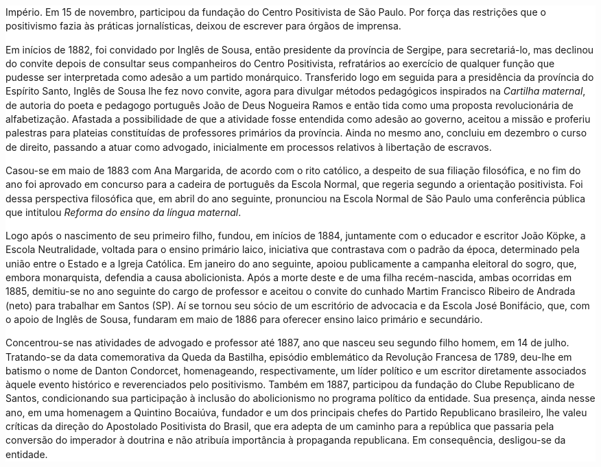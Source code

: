 Império. Em 15 de novembro, participou da fundação do Centro Positivista
de São Paulo. Por força das restrições que o positivismo fazia às
práticas jornalísticas, deixou de escrever para órgãos de imprensa.

Em inícios de 1882, foi convidado por Inglês de Sousa, então presidente
da província de Sergipe, para secretariá-lo, mas declinou do convite
depois de consultar seus companheiros do Centro Positivista, refratários
ao exercício de qualquer função que pudesse ser interpretada como adesão
a um partido monárquico. Transferido logo em seguida para a presidência
da província do Espírito Santo, Inglês de Sousa lhe fez novo convite,
agora para divulgar métodos pedagógicos inspirados na *Cartilha
maternal*, de autoria do poeta e pedagogo português João de Deus
Nogueira Ramos e então tida como uma proposta revolucionária de
alfabetização. Afastada a possibilidade de que a atividade fosse
entendida como adesão ao governo, aceitou a missão e proferiu palestras
para plateias constituídas de professores primários da província. Ainda
no mesmo ano, concluiu em dezembro o curso de direito, passando a atuar
como advogado, inicialmente em processos relativos à libertação de
escravos.

Casou-se em maio de 1883 com Ana Margarida, de acordo com o rito
católico, a despeito de sua filiação filosófica, e no fim do ano foi
aprovado em concurso para a cadeira de português da Escola Normal, que
regeria segundo a orientação positivista. Foi dessa perspectiva
filosófica que, em abril do ano seguinte, pronunciou na Escola Normal de
São Paulo uma conferência pública que intitulou *Reforma do ensino da
língua maternal*.

Logo após o nascimento de seu primeiro filho, fundou, em inícios de
1884, juntamente com o educador e escritor João Köpke, a Escola
Neutralidade, voltada para o ensino primário laico, iniciativa que
contrastava com o padrão da época, determinado pela união entre o Estado
e a Igreja Católica. Em janeiro do ano seguinte, apoiou publicamente a
campanha eleitoral do sogro, que, embora monarquista, defendia a causa
abolicionista. Após a morte deste e de uma filha recém-nascida, ambas
ocorridas em 1885, demitiu-se no ano seguinte do cargo de professor e
aceitou o convite do cunhado Martim Francisco Ribeiro de Andrada (neto)
para trabalhar em Santos (SP). Aí se tornou seu sócio de um escritório
de advocacia e da Escola José Bonifácio, que, com o apoio de Inglês de
Sousa, fundaram em maio de 1886 para oferecer ensino laico primário e
secundário.

Concentrou-se nas atividades de advogado e professor até 1887, ano que
nasceu seu segundo filho homem, em 14 de julho. Tratando-se da data
comemorativa da Queda da Bastilha, episódio emblemático da Revolução
Francesa de 1789, deu-lhe em batismo o nome de Danton Condorcet,
homenageando, respectivamente, um líder político e um escritor
diretamente associados àquele evento histórico e reverenciados pelo
positivismo. Também em 1887, participou da fundação do Clube Republicano
de Santos, condicionando sua participação à inclusão do abolicionismo no
programa político da entidade. Sua presença, ainda nesse ano, em uma
homenagem a Quintino Bocaiúva, fundador e um dos principais chefes do
Partido Republicano brasileiro, lhe valeu críticas da direção do
Apostolado Positivista do Brasil, que era adepta de um caminho para a
república que passaria pela conversão do imperador à doutrina e não
atribuía importância à propaganda republicana. Em consequência,
desligou-se da entidade.
